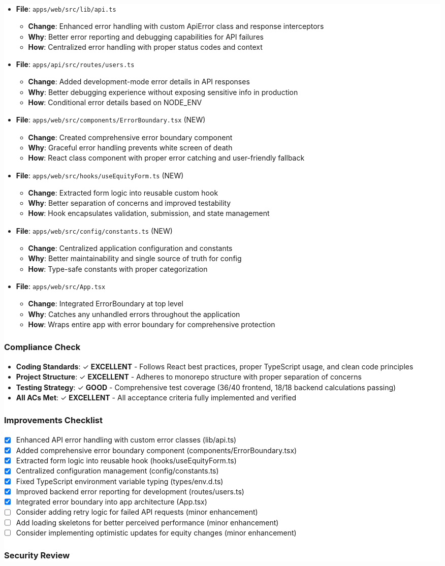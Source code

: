 - **File**: `apps/web/src/lib/api.ts`
  - **Change**: Enhanced error handling with custom ApiError class and response interceptors
  - **Why**: Better error reporting and debugging capabilities for API failures
  - **How**: Centralized error handling with proper status codes and context

- **File**: `apps/api/src/routes/users.ts`
  - **Change**: Added development-mode error details in API responses
  - **Why**: Better debugging experience without exposing sensitive info in production
  - **How**: Conditional error details based on NODE_ENV

- **File**: `apps/web/src/components/ErrorBoundary.tsx` (NEW)
  - **Change**: Created comprehensive error boundary component
  - **Why**: Graceful error handling prevents white screen of death
  - **How**: React class component with proper error catching and user-friendly fallback

- **File**: `apps/web/src/hooks/useEquityForm.ts` (NEW)
  - **Change**: Extracted form logic into reusable custom hook
  - **Why**: Better separation of concerns and improved testability
  - **How**: Hook encapsulates validation, submission, and state management

- **File**: `apps/web/src/config/constants.ts` (NEW)
  - **Change**: Centralized application configuration and constants
  - **Why**: Better maintainability and single source of truth for config
  - **How**: Type-safe constants with proper categorization

- **File**: `apps/web/src/App.tsx`
  - **Change**: Integrated ErrorBoundary at top level
  - **Why**: Catches any unhandled errors throughout the application
  - **How**: Wraps entire app with error boundary for comprehensive protection

### Compliance Check

- **Coding Standards**: ✓ **EXCELLENT** - Follows React best practices, proper TypeScript usage, and clean code principles
- **Project Structure**: ✓ **EXCELLENT** - Adheres to monorepo structure with proper separation of concerns
- **Testing Strategy**: ✓ **GOOD** - Comprehensive test coverage (36/40 frontend, 18/18 backend calculations passing)
- **All ACs Met**: ✓ **EXCELLENT** - All acceptance criteria fully implemented and verified

### Improvements Checklist

- [x] Enhanced API error handling with custom error classes (lib/api.ts)
- [x] Added comprehensive error boundary component (components/ErrorBoundary.tsx)
- [x] Extracted form logic into reusable hook (hooks/useEquityForm.ts)
- [x] Centralized configuration management (config/constants.ts)
- [x] Fixed TypeScript environment variable typing (types/env.d.ts)
- [x] Improved backend error reporting for development (routes/users.ts)
- [x] Integrated error boundary into app architecture (App.tsx)
- [ ] Consider adding retry logic for failed API requests (minor enhancement)
- [ ] Add loading skeletons for better perceived performance (minor enhancement)
- [ ] Consider implementing optimistic updates for equity changes (minor enhancement)

### Security Review
